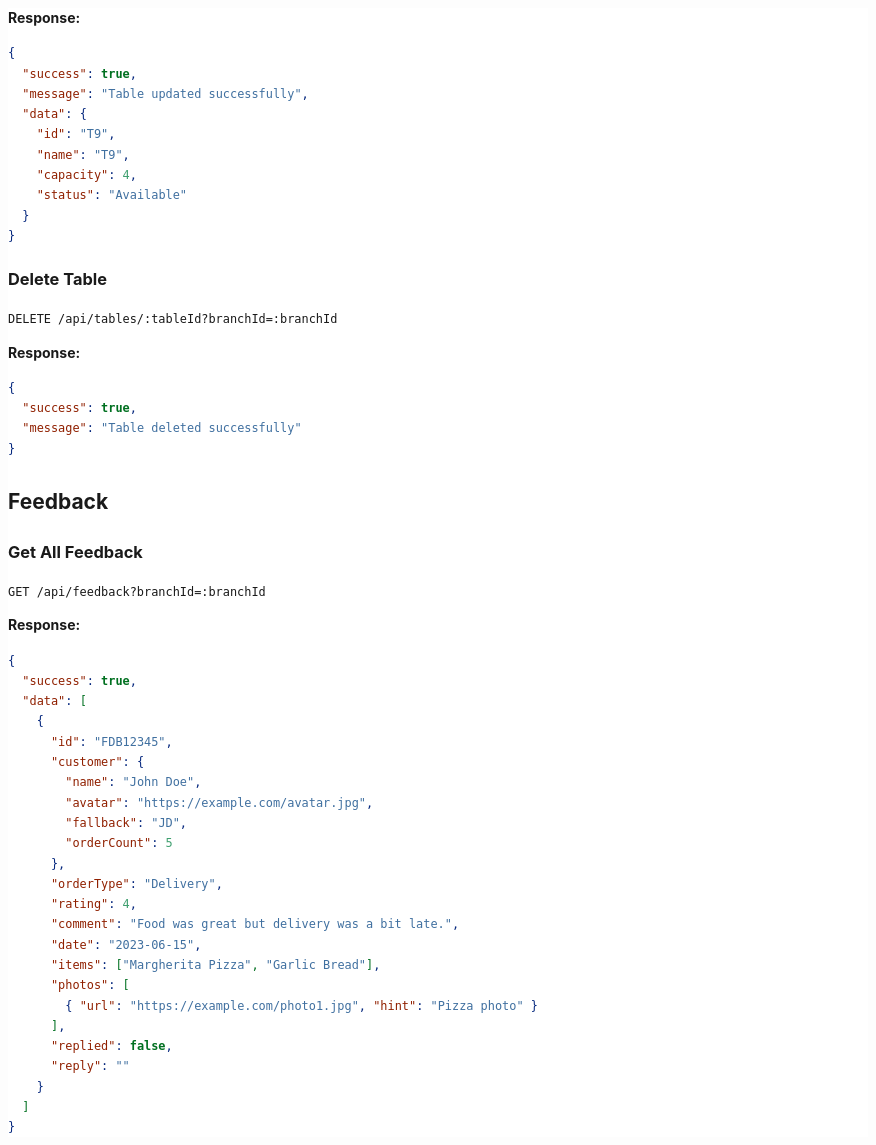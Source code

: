 **Response:**

```json
{
  "success": true,
  "message": "Table updated successfully",
  "data": {
    "id": "T9",
    "name": "T9",
    "capacity": 4,
    "status": "Available"
  }
}
```

### Delete Table

```
DELETE /api/tables/:tableId?branchId=:branchId
```

**Response:**

```json
{
  "success": true,
  "message": "Table deleted successfully"
}
```

## Feedback

### Get All Feedback

```
GET /api/feedback?branchId=:branchId
```

**Response:**

```json
{
  "success": true,
  "data": [
    {
      "id": "FDB12345",
      "customer": {
        "name": "John Doe",
        "avatar": "https://example.com/avatar.jpg",
        "fallback": "JD",
        "orderCount": 5
      },
      "orderType": "Delivery",
      "rating": 4,
      "comment": "Food was great but delivery was a bit late.",
      "date": "2023-06-15",
      "items": ["Margherita Pizza", "Garlic Bread"],
      "photos": [
        { "url": "https://example.com/photo1.jpg", "hint": "Pizza photo" }
      ],
      "replied": false,
      "reply": ""
    }
  ]
}
```
